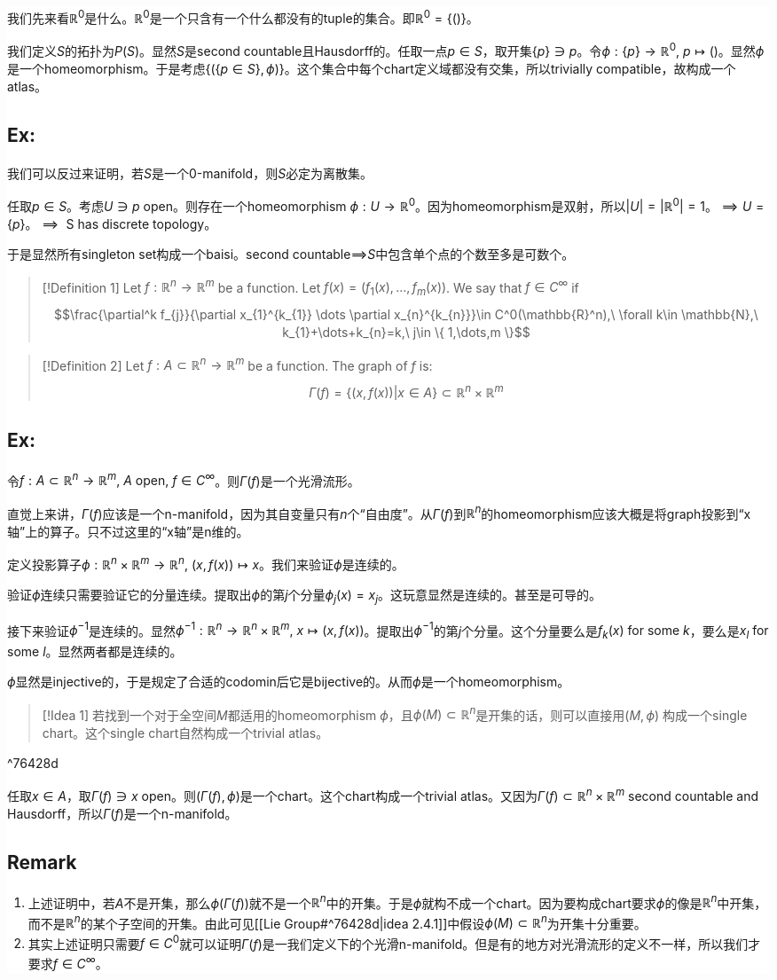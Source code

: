 我们先来看$\mathbb{R}^0$是什么。$\mathbb{R}^0$是一个只含有一个什么都没有的tuple的集合。即$\mathbb{R}^0=\{ () \}$。

我们定义$S$的拓扑为$P(S)$。显然$S$是second countable且Hausdorff的。任取一点$p\in S$，取开集$\{ p \}\ni p$。令$\phi:\{ p \}\rightarrow \mathbb{R}^{0},\ p\mapsto()$。显然$\phi$是一个homeomorphism。于是考虑$\{ (\{ p\in S \},\phi) \}$。这个集合中每个chart定义域都没有交集，所以trivially compatible，故构成一个atlas。

## Ex:
我们可以反过来证明，若$S$是一个0-manifold，则$S$必定为离散集。

任取$p\in S$。考虑$U\ni p\text{ open}$。则存在一个homeomorphism $\phi:U\rightarrow \mathbb{R}^0$。因为homeomorphism是双射，所以$|U|=|\mathbb{R}^0|=1$。$\implies U=\{ p \}$。$\implies \text{ S has discrete topology}$。

于是显然所有singleton set构成一个baisi。second countable$\implies$$S$中包含单个点的个数至多是可数个。

>[!Definition 1]
>Let $f:\mathbb{R}^n\rightarrow \mathbb{R}^m$ be a function. Let $f(x)=(f_{1}(x),\dots,f_{m}(x))$. We say that $f\in C^{\infty}$ if
>$$\frac{\partial^k f_{j}}{\partial x_{1}^{k_{1}} \dots \partial x_{n}^{k_{n}}}\in C^0(\mathbb{R}^n),\ \forall k\in \mathbb{N},\ k_{1}+\dots+k_{n}=k,\ j\in \{ 1,\dots,m \}$$

>[!Definition 2]
>Let $f:A \subset \mathbb{R}^n\rightarrow \mathbb{R}^m$ be a function. The graph of $f$ is:
>$$\Gamma(f)=\{ (x,f(x))|x\in A \}\subset \mathbb{R}^n\times \mathbb{R}^m$$

## Ex:
令$f:A \subset \mathbb{R}^n\rightarrow \mathbb{R}^m,\ A\text{ open},\ f\in C^{\infty}$。则$\Gamma(f)$是一个光滑流形。

直觉上来讲，$\Gamma(f)$应该是一个n-manifold，因为其自变量只有$n$个“自由度”。从$\Gamma(f)$到$\mathbb{R}^n$的homeomorphism应该大概是将graph投影到“x轴”上的算子。只不过这里的“x轴”是n维的。

定义投影算子$\phi:\mathbb{R}^n\times \mathbb{R}^m\rightarrow \mathbb{R}^n,\ (x,f(x))\mapsto x$。我们来验证$\phi$是连续的。

验证$\phi$连续只需要验证它的分量连续。提取出$\phi$的第$j$个分量$\phi_{j}(x)=x_{j}$。这玩意显然是连续的。甚至是可导的。

接下来验证$\phi ^{-1}$是连续的。显然$\phi ^{-1}:\mathbb{R}^n\rightarrow \mathbb{R}^n\times \mathbb{R}^m,\ x\mapsto(x,f(x))$。提取出$\phi ^{-1}$的第$j$个分量。这个分量要么是$f_{k}(x)\text{ for some }k$，要么是$x_{l}\text{ for some }l$。显然两者都是连续的。

$\phi$显然是injective的，于是规定了合适的codomin后它是bijective的。从而$\phi$是一个homeomorphism。

>[!Idea 1]
>若找到一个对于全空间$M$都适用的homeomorphism $\phi$，且$\phi(M)\subset \mathbb{R}^n$是开集的话，则可以直接用$(M,\phi)$ 构成一个single chart。这个single chart自然构成一个trivial atlas。

^76428d

任取$x\in A$，取$\Gamma(f) \ni x \text{ open}$。则$(\Gamma(f),\phi)$是一个chart。这个chart构成一个trivial atlas。又因为$\Gamma(f)\subset \mathbb{R}^n\times \mathbb{R}^m\text{ second countable and Hausdorff}$，所以$\Gamma(f)$是一个n-manifold。
## Remark
1. 上述证明中，若$A$不是开集，那么$\phi(\Gamma(f))$就不是一个$\mathbb{R}^n$中的开集。于是$\phi$就构不成一个chart。因为要构成chart要求$\phi$的像是$\mathbb{R}^n$中开集，而不是$\mathbb{R}^n$的某个子空间的开集。由此可见[[Lie Group#^76428d|idea 2.4.1]]中假设$\phi(M)\subset \mathbb{R}^n$为开集十分重要。
2. 其实上述证明只需要$f\in C^0$就可以证明$\Gamma(f)$是一我们定义下的个光滑n-manifold。但是有的地方对光滑流形的定义不一样，所以我们才要求$f\in C^{\infty}$。
